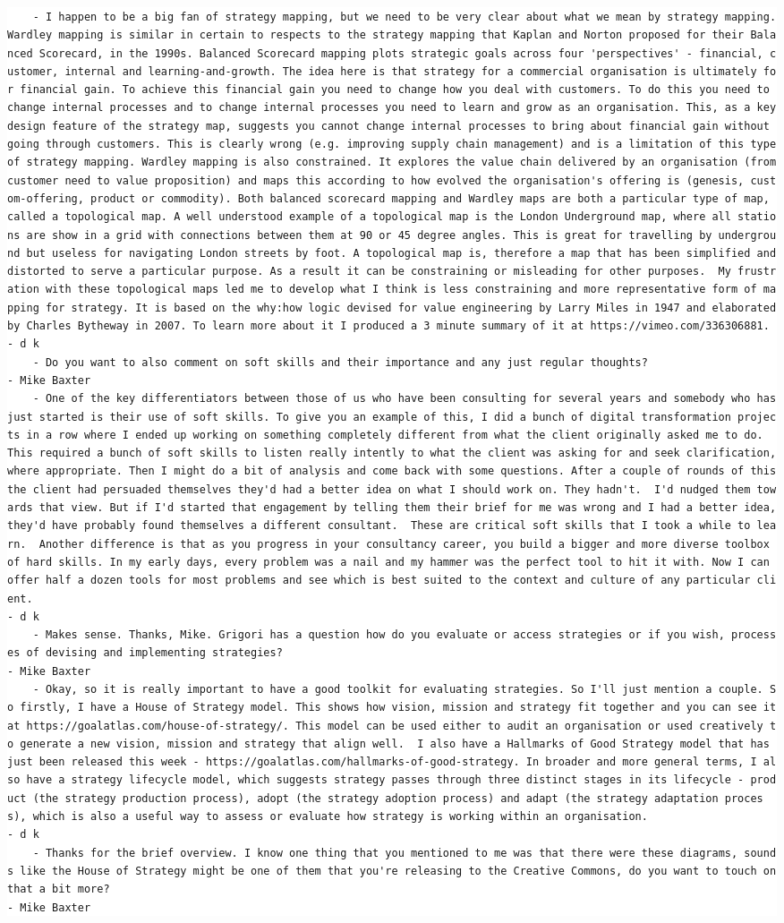         - I happen to be a big fan of strategy mapping, but we need to be very clear about what we mean by strategy mapping.  Wardley mapping is similar in certain to respects to the strategy mapping that Kaplan and Norton proposed for their Balanced Scorecard, in the 1990s. Balanced Scorecard mapping plots strategic goals across four 'perspectives' - financial, customer, internal and learning-and-growth. The idea here is that strategy for a commercial organisation is ultimately for financial gain. To achieve this financial gain you need to change how you deal with customers. To do this you need to change internal processes and to change internal processes you need to learn and grow as an organisation. This, as a key design feature of the strategy map, suggests you cannot change internal processes to bring about financial gain without going through customers. This is clearly wrong (e.g. improving supply chain management) and is a limitation of this type of strategy mapping. Wardley mapping is also constrained. It explores the value chain delivered by an organisation (from customer need to value proposition) and maps this according to how evolved the organisation's offering is (genesis, custom-offering, product or commodity). Both balanced scorecard mapping and Wardley maps are both a particular type of map, called a topological map. A well understood example of a topological map is the London Underground map, where all stations are show in a grid with connections between them at 90 or 45 degree angles. This is great for travelling by underground but useless for navigating London streets by foot. A topological map is, therefore a map that has been simplified and distorted to serve a particular purpose. As a result it can be constraining or misleading for other purposes.  My frustration with these topological maps led me to develop what I think is less constraining and more representative form of mapping for strategy. It is based on the why:how logic devised for value engineering by Larry Miles in 1947 and elaborated by Charles Bytheway in 2007. To learn more about it I produced a 3 minute summary of it at https://vimeo.com/336306881. 
    - d k  
        - Do you want to also comment on soft skills and their importance and any just regular thoughts?
    - Mike Baxter  
        - One of the key differentiators between those of us who have been consulting for several years and somebody who has just started is their use of soft skills. To give you an example of this, I did a bunch of digital transformation projects in a row where I ended up working on something completely different from what the client originally asked me to do.  This required a bunch of soft skills to listen really intently to what the client was asking for and seek clarification, where appropriate. Then I might do a bit of analysis and come back with some questions. After a couple of rounds of this the client had persuaded themselves they'd had a better idea on what I should work on. They hadn't.  I'd nudged them towards that view. But if I'd started that engagement by telling them their brief for me was wrong and I had a better idea, they'd have probably found themselves a different consultant.  These are critical soft skills that I took a while to learn.  Another difference is that as you progress in your consultancy career, you build a bigger and more diverse toolbox of hard skills. In my early days, every problem was a nail and my hammer was the perfect tool to hit it with. Now I can offer half a dozen tools for most problems and see which is best suited to the context and culture of any particular client.  
    - d k  
        - Makes sense. Thanks, Mike. Grigori has a question how do you evaluate or access strategies or if you wish, processes of devising and implementing strategies?
    - Mike Baxter  
        - Okay, so it is really important to have a good toolkit for evaluating strategies. So I'll just mention a couple. So firstly, I have a House of Strategy model. This shows how vision, mission and strategy fit together and you can see it at https://goalatlas.com/house-of-strategy/. This model can be used either to audit an organisation or used creatively to generate a new vision, mission and strategy that align well.  I also have a Hallmarks of Good Strategy model that has just been released this week - https://goalatlas.com/hallmarks-of-good-strategy. In broader and more general terms, I also have a strategy lifecycle model, which suggests strategy passes through three distinct stages in its lifecycle - product (the strategy production process), adopt (the strategy adoption process) and adapt (the strategy adaptation process), which is also a useful way to assess or evaluate how strategy is working within an organisation.
    - d k  
        - Thanks for the brief overview. I know one thing that you mentioned to me was that there were these diagrams, sounds like the House of Strategy might be one of them that you're releasing to the Creative Commons, do you want to touch on that a bit more?
    - Mike Baxter  